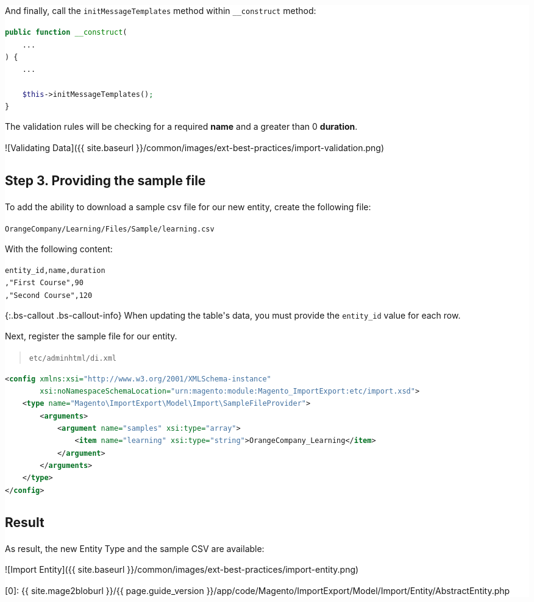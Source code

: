 And finally, call the `initMessageTemplates` method within `__construct` method:

```php
public function __construct(
    ...
) {
    ...

    $this->initMessageTemplates();
}
```

The validation rules will be checking for a required **name** and a greater than 0 **duration**.

![Validating Data]({{ site.baseurl }}/common/images/ext-best-practices/import-validation.png)

## Step 3. Providing the sample file

To add the ability to download a sample csv file for our new entity, create the following file:

``OrangeCompany/Learning/Files/Sample/learning.csv``

With the following content:

```text
entity_id,name,duration
,"First Course",90
,"Second Course",120
```

{:.bs-callout .bs-callout-info}
When updating the table's data, you must provide the `entity_id` value for each row.

Next, register the sample file for our entity.

> `etc/adminhtml/di.xml`

```xml
<config xmlns:xsi="http://www.w3.org/2001/XMLSchema-instance"
        xsi:noNamespaceSchemaLocation="urn:magento:module:Magento_ImportExport:etc/import.xsd">
    <type name="Magento\ImportExport\Model\Import\SampleFileProvider">
        <arguments>
            <argument name="samples" xsi:type="array">
                <item name="learning" xsi:type="string">OrangeCompany_Learning</item>
            </argument>
        </arguments>
    </type>
</config>
```

## Result

As result, the new Entity Type and the sample CSV are available:

![Import Entity]({{ site.baseurl }}/common/images/ext-best-practices/import-entity.png)

[0]: {{ site.mage2bloburl }}/{{ page.guide_version }}/app/code/Magento/ImportExport/Model/Import/Entity/AbstractEntity.php
